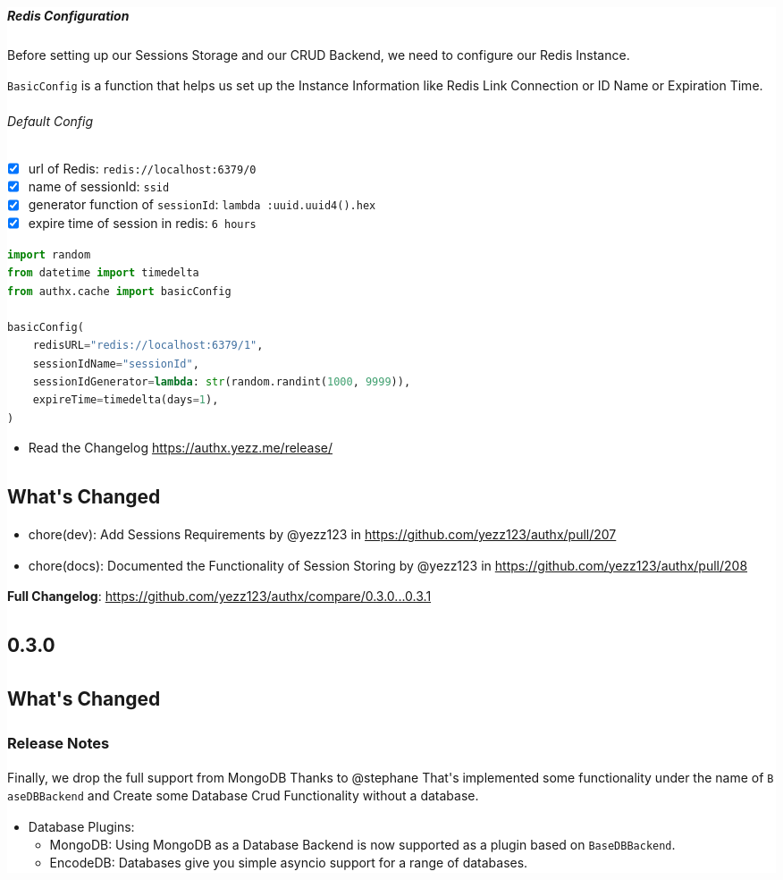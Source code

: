 ##### Redis Configuration

Before setting up our Sessions Storage and our CRUD Backend, we need to configure our Redis Instance.

`BasicConfig` is a function that helps us set up the Instance Information like Redis Link Connection or ID Name or Expiration Time.

###### Default Config

* [x] url of Redis: `redis://localhost:6379/0`
* [x] name of sessionId: `ssid`
* [x] generator function of `sessionId`: `lambda :uuid.uuid4().hex`
* [x] expire time of session in redis: `6 hours`

```py
import random
from datetime import timedelta
from authx.cache import basicConfig

basicConfig(
    redisURL="redis://localhost:6379/1",
    sessionIdName="sessionId",
    sessionIdGenerator=lambda: str(random.randint(1000, 9999)),
    expireTime=timedelta(days=1),
)
```

* Read the Changelog <https://authx.yezz.me/release/>

## What's Changed

* chore(dev): Add Sessions Requirements by @yezz123 in <https://github.com/yezz123/authx/pull/207>

* chore(docs): Documented the Functionality of Session Storing by @yezz123 in <https://github.com/yezz123/authx/pull/208>

**Full Changelog**: <https://github.com/yezz123/authx/compare/0.3.0...0.3.1>

## 0.3.0

## What's Changed

### Release Notes

Finally, we drop the full support from MongoDB Thanks to @stephane That's implemented some functionality under the name of `BaseDBBackend` and Create some Database Crud Functionality without a database.

* Database Plugins:
  * MongoDB: Using MongoDB as a Database Backend is now supported as a plugin based on `BaseDBBackend`.
  * EncodeDB: Databases give you simple asyncio support for a range of databases.
